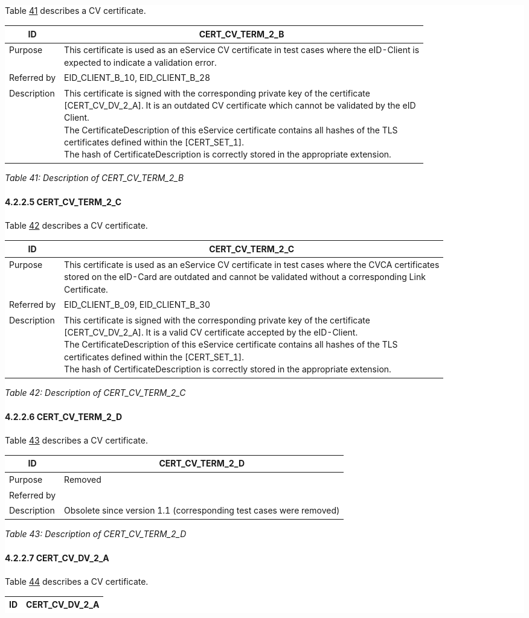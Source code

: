 Table [41](#page-28-1) describes a CV certificate.

| ID          | CERT_CV_TERM_2_B                                                                                                                                                                                                                                                                                                                                                                                                          |
|-------------|---------------------------------------------------------------------------------------------------------------------------------------------------------------------------------------------------------------------------------------------------------------------------------------------------------------------------------------------------------------------------------------------------------------------------|
| Purpose     | This certificate is used as an eService CV certificate in test cases where the eID-Client is<br>expected to indicate a validation error.                                                                                                                                                                                                                                                                                  |
| Referred by | EID_CLIENT_B_10, EID_CLIENT_B_28                                                                                                                                                                                                                                                                                                                                                                                          |
| Description | This certificate is signed with the corresponding private key of the certificate<br>[CERT_CV_DV_2_A]. It is an outdated CV certificate which cannot be validated by the eID<br>Client.<br>The CertificateDescription of this eService certificate contains all hashes of the TLS<br>certificates defined within the [CERT_SET_1].<br>The hash of CertificateDescription is correctly stored in the appropriate extension. |

<span id="page-28-1"></span>*Table 41: Description of CERT\_CV\_TERM\_2\_B*

#### 4.2.2.5 CERT\_CV\_TERM\_2\_C

Table [42](#page-28-0) describes a CV certificate.

| ID          | CERT_CV_TERM_2_C                                                                                                                                                                                                                                                                                                                                                                                  |
|-------------|---------------------------------------------------------------------------------------------------------------------------------------------------------------------------------------------------------------------------------------------------------------------------------------------------------------------------------------------------------------------------------------------------|
| Purpose     | This certificate is used as an eService CV certificate in test cases where the CVCA certificates<br>stored on the eID-Card are outdated and cannot be validated without a corresponding Link<br>Certificate.                                                                                                                                                                                      |
| Referred by | EID_CLIENT_B_09, EID_CLIENT_B_30                                                                                                                                                                                                                                                                                                                                                                  |
| Description | This certificate is signed with the corresponding private key of the certificate<br>[CERT_CV_DV_2_A]. It is a valid CV certificate accepted by the eID-Client.<br>The CertificateDescription of this eService certificate contains all hashes of the TLS<br>certificates defined within the [CERT_SET_1].<br>The hash of CertificateDescription is correctly stored in the appropriate extension. |

<span id="page-28-0"></span>*Table 42: Description of CERT\_CV\_TERM\_2\_C*

#### 4.2.2.6 CERT\_CV\_TERM\_2\_D

Table [43](#page-29-2) describes a CV certificate.

| ID          | CERT_CV_TERM_2_D                                                   |
|-------------|--------------------------------------------------------------------|
| Purpose     | Removed                                                            |
| Referred by |                                                                    |
| Description | Obsolete since version 1.1 (corresponding test cases were removed) |

<span id="page-29-2"></span>*Table 43: Description of CERT\_CV\_TERM\_2\_D*

#### 4.2.2.7 CERT\_CV\_DV\_2\_A

Table [44](#page-29-1) describes a CV certificate.

| ID          | CERT_CV_DV_2_A                                                                                                                                                                                                                                                                                                                                                                                                  |
|-------------|-----------------------------------------------------------------------------------------------------------------------------------------------------------------------------------------------------------------------------------------------------------------------------------------------------------------------------------------------------------------------------------------------------------------|
